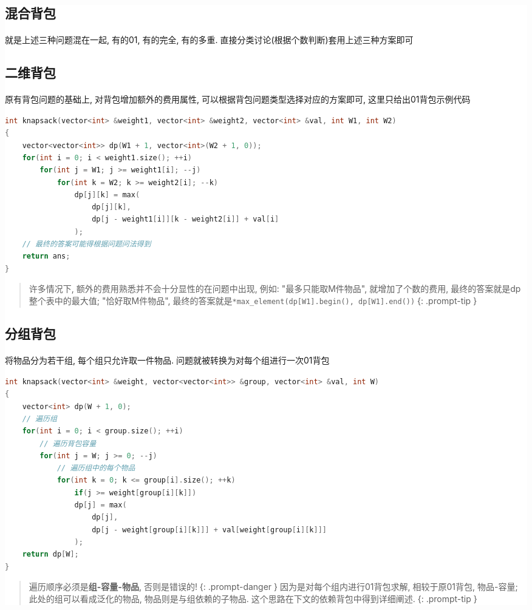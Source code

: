 ## 混合背包

就是上述三种问题混在一起, 有的01, 有的完全, 有的多重. 直接分类讨论(根据个数判断)套用上述三种方案即可

## 二维背包

原有背包问题的基础上, 对背包增加额外的费用属性, 可以根据背包问题类型选择对应的方案即可, 这里只给出01背包示例代码

```c++
int knapsack(vector<int> &weight1, vector<int> &weight2, vector<int> &val, int W1, int W2)
{
    vector<vector<int>> dp(W1 + 1, vector<int>(W2 + 1, 0));
    for(int i = 0; i < weight1.size(); ++i)
        for(int j = W1; j >= weight1[i]; --j)
            for(int k = W2; k >= weight2[i]; --k)
                dp[j][k] = max(
                    dp[j][k],
                    dp[j - weight1[i]][k - weight2[i]] + val[i]
                );
    // 最终的答案可能得根据问题问法得到
    return ans;
}
```

> 许多情况下, 额外的费用熟悉并不会十分显性的在问题中出现, 例如: "最多只能取M件物品", 就增加了个数的费用, 最终的答案就是dp整个表中的最大值; "恰好取M件物品", 最终的答案就是`*max_element(dp[W1].begin(), dp[W1].end())`
{: .prompt-tip }

## 分组背包

将物品分为若干组, 每个组只允许取一件物品. 问题就被转换为对每个组进行一次01背包

```c++
int knapsack(vector<int> &weight, vector<vector<int>> &group, vector<int> &val, int W)
{
    vector<int> dp(W + 1, 0);
    // 遍历组
    for(int i = 0; i < group.size(); ++i)
        // 遍历背包容量
        for(int j = W; j >= 0; --j)
            // 遍历组中的每个物品
            for(int k = 0; k <= group[i].size(); ++k)
                if(j >= weight[group[i][k]])
                dp[j] = max(
                    dp[j],
                    dp[j - weight[group[i][k]]] + val[weight[group[i][k]]]
                );
    return dp[W];
}
```

> 遍历顺序必须是**组-容量-物品**, 否则是错误的!
{: .prompt-danger }
> 因为是对每个组内进行01背包求解, 相较于原01背包, 物品-容量; 此处的组可以看成泛化的物品, 物品则是与组依赖的子物品. 这个思路在下文的依赖背包中得到详细阐述.
{: .prompt-tip }
